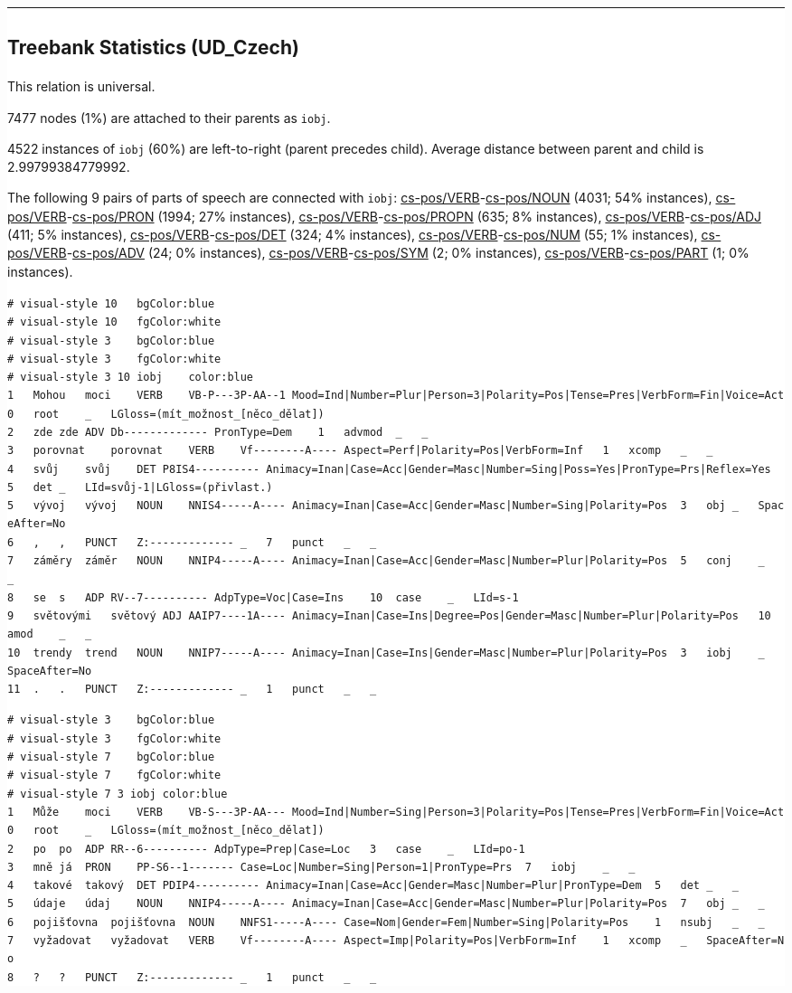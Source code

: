 

--------------------------------------------------------------------------------

## Treebank Statistics (UD_Czech)

This relation is universal.

7477 nodes (1%) are attached to their parents as `iobj`.

4522 instances of `iobj` (60%) are left-to-right (parent precedes child).
Average distance between parent and child is 2.99799384779992.

The following 9 pairs of parts of speech are connected with `iobj`: [cs-pos/VERB]()-[cs-pos/NOUN]() (4031; 54% instances), [cs-pos/VERB]()-[cs-pos/PRON]() (1994; 27% instances), [cs-pos/VERB]()-[cs-pos/PROPN]() (635; 8% instances), [cs-pos/VERB]()-[cs-pos/ADJ]() (411; 5% instances), [cs-pos/VERB]()-[cs-pos/DET]() (324; 4% instances), [cs-pos/VERB]()-[cs-pos/NUM]() (55; 1% instances), [cs-pos/VERB]()-[cs-pos/ADV]() (24; 0% instances), [cs-pos/VERB]()-[cs-pos/SYM]() (2; 0% instances), [cs-pos/VERB]()-[cs-pos/PART]() (1; 0% instances).


~~~ conllu
# visual-style 10	bgColor:blue
# visual-style 10	fgColor:white
# visual-style 3	bgColor:blue
# visual-style 3	fgColor:white
# visual-style 3 10 iobj	color:blue
1	Mohou	moci	VERB	VB-P---3P-AA--1	Mood=Ind|Number=Plur|Person=3|Polarity=Pos|Tense=Pres|VerbForm=Fin|Voice=Act	0	root	_	LGloss=(mít_možnost_[něco_dělat])
2	zde	zde	ADV	Db-------------	PronType=Dem	1	advmod	_	_
3	porovnat	porovnat	VERB	Vf--------A----	Aspect=Perf|Polarity=Pos|VerbForm=Inf	1	xcomp	_	_
4	svůj	svůj	DET	P8IS4----------	Animacy=Inan|Case=Acc|Gender=Masc|Number=Sing|Poss=Yes|PronType=Prs|Reflex=Yes	5	det	_	LId=svůj-1|LGloss=(přivlast.)
5	vývoj	vývoj	NOUN	NNIS4-----A----	Animacy=Inan|Case=Acc|Gender=Masc|Number=Sing|Polarity=Pos	3	obj	_	SpaceAfter=No
6	,	,	PUNCT	Z:-------------	_	7	punct	_	_
7	záměry	záměr	NOUN	NNIP4-----A----	Animacy=Inan|Case=Acc|Gender=Masc|Number=Plur|Polarity=Pos	5	conj	_	_
8	se	s	ADP	RV--7----------	AdpType=Voc|Case=Ins	10	case	_	LId=s-1
9	světovými	světový	ADJ	AAIP7----1A----	Animacy=Inan|Case=Ins|Degree=Pos|Gender=Masc|Number=Plur|Polarity=Pos	10	amod	_	_
10	trendy	trend	NOUN	NNIP7-----A----	Animacy=Inan|Case=Ins|Gender=Masc|Number=Plur|Polarity=Pos	3	iobj	_	SpaceAfter=No
11	.	.	PUNCT	Z:-------------	_	1	punct	_	_

~~~


~~~ conllu
# visual-style 3	bgColor:blue
# visual-style 3	fgColor:white
# visual-style 7	bgColor:blue
# visual-style 7	fgColor:white
# visual-style 7 3 iobj	color:blue
1	Může	moci	VERB	VB-S---3P-AA---	Mood=Ind|Number=Sing|Person=3|Polarity=Pos|Tense=Pres|VerbForm=Fin|Voice=Act	0	root	_	LGloss=(mít_možnost_[něco_dělat])
2	po	po	ADP	RR--6----------	AdpType=Prep|Case=Loc	3	case	_	LId=po-1
3	mně	já	PRON	PP-S6--1-------	Case=Loc|Number=Sing|Person=1|PronType=Prs	7	iobj	_	_
4	takové	takový	DET	PDIP4----------	Animacy=Inan|Case=Acc|Gender=Masc|Number=Plur|PronType=Dem	5	det	_	_
5	údaje	údaj	NOUN	NNIP4-----A----	Animacy=Inan|Case=Acc|Gender=Masc|Number=Plur|Polarity=Pos	7	obj	_	_
6	pojišťovna	pojišťovna	NOUN	NNFS1-----A----	Case=Nom|Gender=Fem|Number=Sing|Polarity=Pos	1	nsubj	_	_
7	vyžadovat	vyžadovat	VERB	Vf--------A----	Aspect=Imp|Polarity=Pos|VerbForm=Inf	1	xcomp	_	SpaceAfter=No
8	?	?	PUNCT	Z:-------------	_	1	punct	_	_
~~~